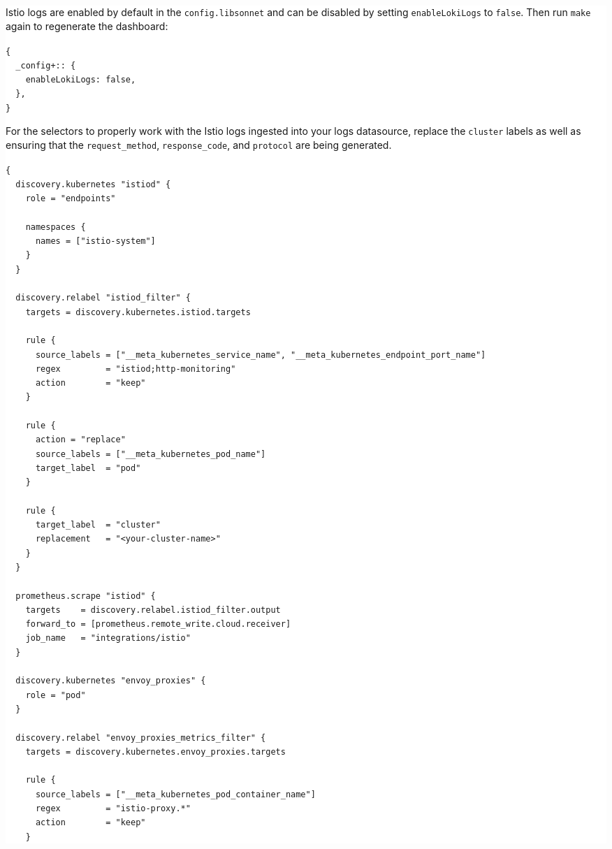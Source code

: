 Istio logs are enabled by default in the `config.libsonnet` and can be disabled by setting `enableLokiLogs` to `false`. Then run `make` again to regenerate the dashboard:

```
{
  _config+:: {
    enableLokiLogs: false,
  },
}
```

For the selectors to properly work with the Istio logs ingested into your logs datasource, replace the `cluster` labels as well as ensuring that the `request_method`, `response_code`, and `protocol` are being generated.

```
{
  discovery.kubernetes "istiod" {
    role = "endpoints"

    namespaces {
      names = ["istio-system"]
    }
  }

  discovery.relabel "istiod_filter" {
    targets = discovery.kubernetes.istiod.targets

    rule {
      source_labels = ["__meta_kubernetes_service_name", "__meta_kubernetes_endpoint_port_name"]
      regex         = "istiod;http-monitoring"
      action        = "keep"
    }

    rule {
      action = "replace"
      source_labels = ["__meta_kubernetes_pod_name"]
      target_label  = "pod"
    }

    rule {
      target_label  = "cluster"
      replacement   = "<your-cluster-name>"
    }
  }

  prometheus.scrape "istiod" {
    targets    = discovery.relabel.istiod_filter.output
    forward_to = [prometheus.remote_write.cloud.receiver]
    job_name   = "integrations/istio"
  }

  discovery.kubernetes "envoy_proxies" {
    role = "pod"
  }

  discovery.relabel "envoy_proxies_metrics_filter" {
    targets = discovery.kubernetes.envoy_proxies.targets

    rule {
      source_labels = ["__meta_kubernetes_pod_container_name"]
      regex         = "istio-proxy.*"
      action        = "keep"
    }

```